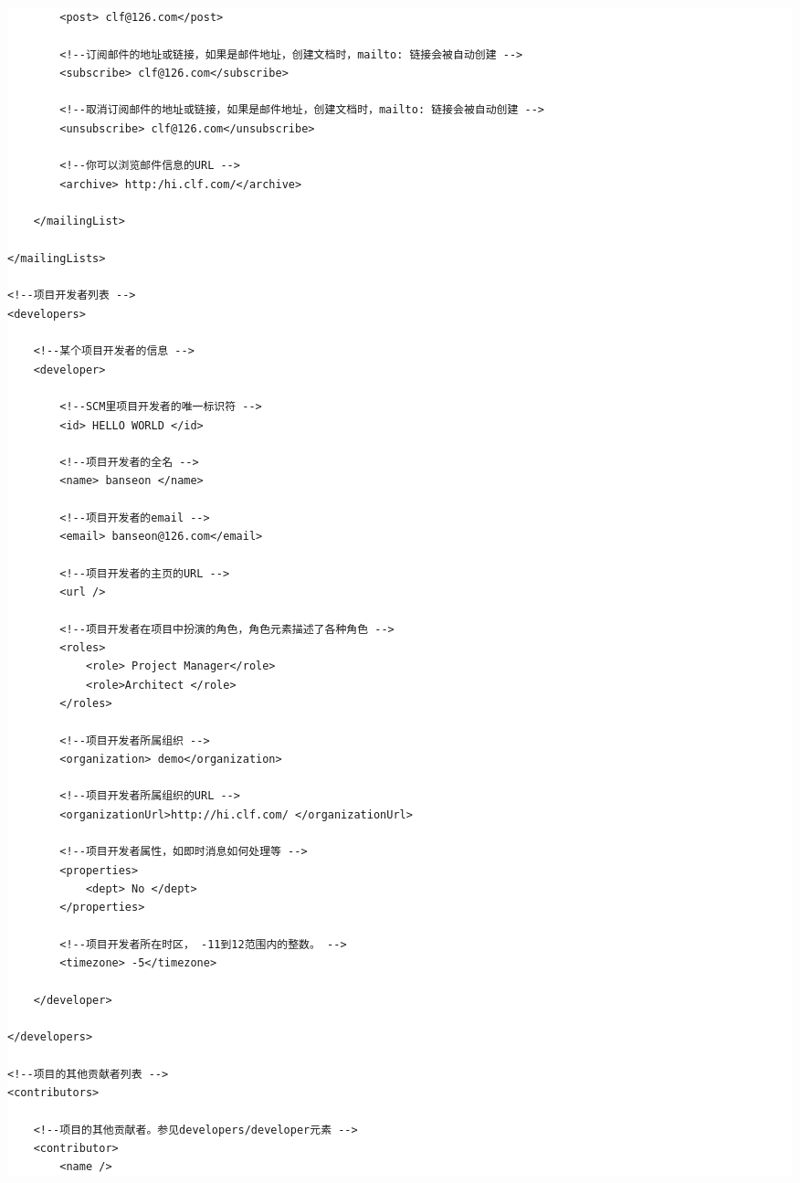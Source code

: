 ```
		<post> clf@126.com</post>
 
		<!--订阅邮件的地址或链接，如果是邮件地址，创建文档时，mailto: 链接会被自动创建 -->
		<subscribe> clf@126.com</subscribe>
 
		<!--取消订阅邮件的地址或链接，如果是邮件地址，创建文档时，mailto: 链接会被自动创建 -->
		<unsubscribe> clf@126.com</unsubscribe>
 
		<!--你可以浏览邮件信息的URL -->
		<archive> http:/hi.clf.com/</archive>
 
	</mailingList>
 
</mailingLists>
 
<!--项目开发者列表 -->
<developers>
 
	<!--某个项目开发者的信息 -->
	<developer>
 
		<!--SCM里项目开发者的唯一标识符 -->
		<id> HELLO WORLD </id>
 
		<!--项目开发者的全名 -->
		<name> banseon </name>
 
		<!--项目开发者的email -->
		<email> banseon@126.com</email>
 
		<!--项目开发者的主页的URL -->
		<url />
 
		<!--项目开发者在项目中扮演的角色，角色元素描述了各种角色 -->
		<roles>
			<role> Project Manager</role>
			<role>Architect </role>
		</roles>
 
		<!--项目开发者所属组织 -->
		<organization> demo</organization>
 
		<!--项目开发者所属组织的URL -->
		<organizationUrl>http://hi.clf.com/ </organizationUrl>
 
		<!--项目开发者属性，如即时消息如何处理等 -->
		<properties>
			<dept> No </dept>
		</properties>
 
		<!--项目开发者所在时区， -11到12范围内的整数。 -->
		<timezone> -5</timezone>
 
	</developer>
 
</developers>
 
<!--项目的其他贡献者列表 -->
<contributors>
 
	<!--项目的其他贡献者。参见developers/developer元素 -->
	<contributor>
		<name />
```